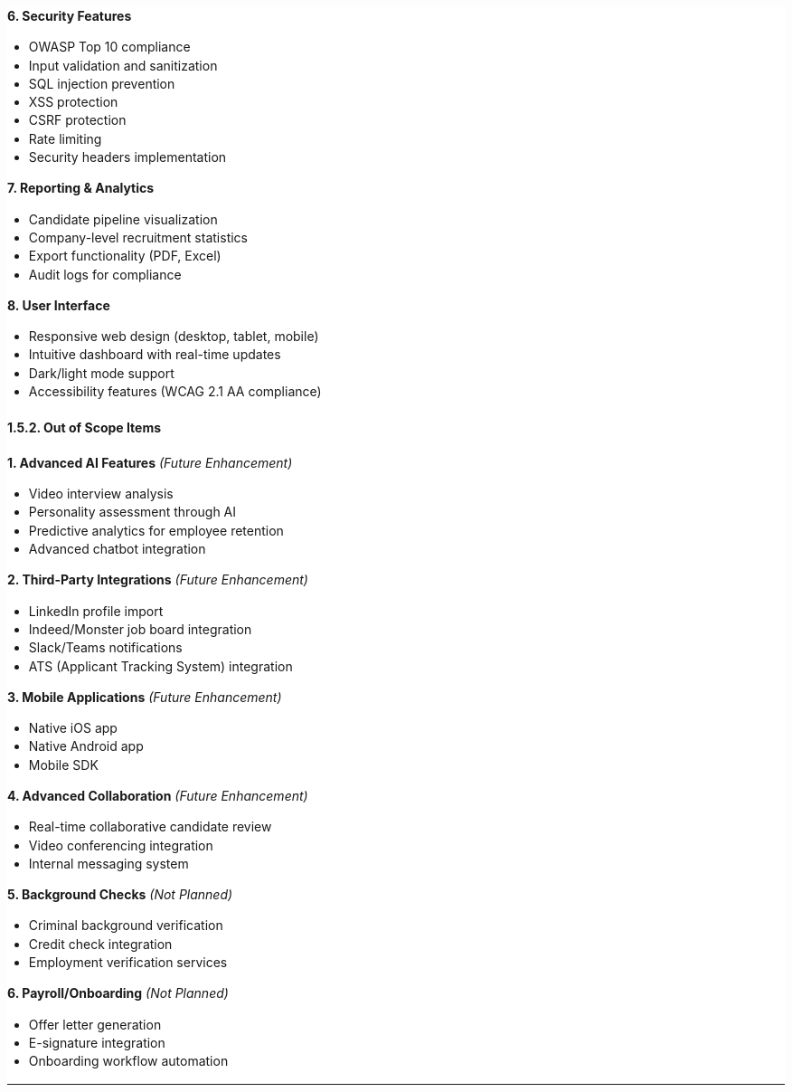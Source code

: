 **6. Security Features**
- OWASP Top 10 compliance
- Input validation and sanitization
- SQL injection prevention
- XSS protection
- CSRF protection
- Rate limiting
- Security headers implementation

**7. Reporting & Analytics**
- Candidate pipeline visualization
- Company-level recruitment statistics
- Export functionality (PDF, Excel)
- Audit logs for compliance

**8. User Interface**
- Responsive web design (desktop, tablet, mobile)
- Intuitive dashboard with real-time updates
- Dark/light mode support
- Accessibility features (WCAG 2.1 AA compliance)

#### 1.5.2. Out of Scope Items

**1. Advanced AI Features** *(Future Enhancement)*
- Video interview analysis
- Personality assessment through AI
- Predictive analytics for employee retention
- Advanced chatbot integration

**2. Third-Party Integrations** *(Future Enhancement)*
- LinkedIn profile import
- Indeed/Monster job board integration
- Slack/Teams notifications
- ATS (Applicant Tracking System) integration

**3. Mobile Applications** *(Future Enhancement)*
- Native iOS app
- Native Android app
- Mobile SDK

**4. Advanced Collaboration** *(Future Enhancement)*
- Real-time collaborative candidate review
- Video conferencing integration
- Internal messaging system

**5. Background Checks** *(Not Planned)*
- Criminal background verification
- Credit check integration
- Employment verification services

**6. Payroll/Onboarding** *(Not Planned)*
- Offer letter generation
- E-signature integration
- Onboarding workflow automation

---